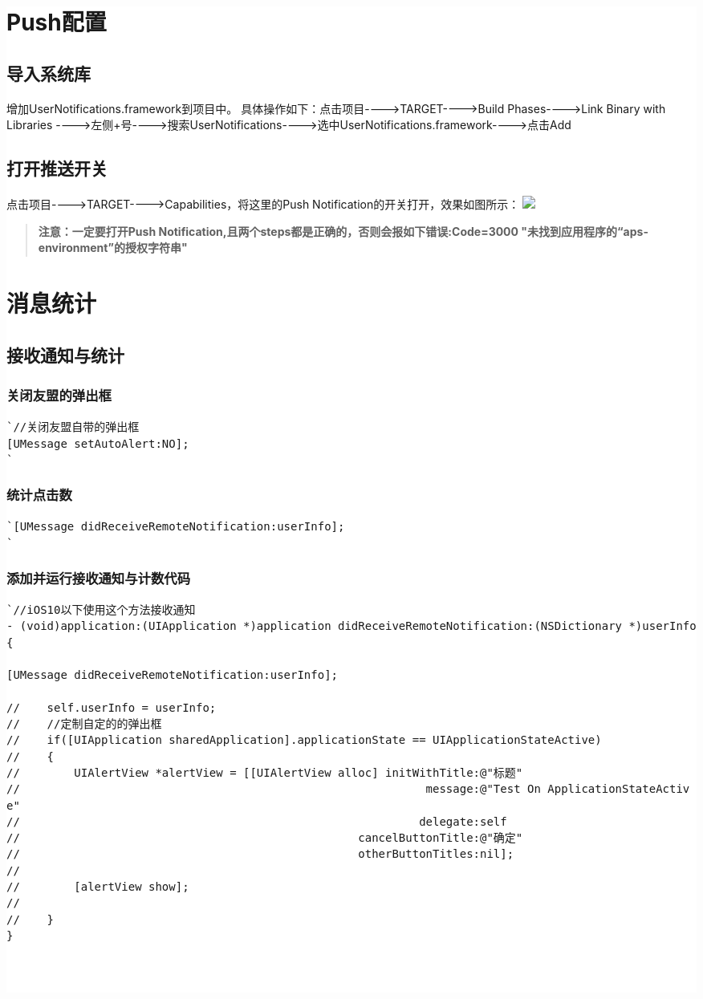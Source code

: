 # Push配置

## 导入系统库

增加UserNotifications.framework到项目中。
具体操作如下：点击项目----&gt;TARGET----&gt;Build Phases----&gt;Link Binary with Libraries ----&gt;左侧+号----&gt;搜索UserNotifications----&gt;选中UserNotifications.framework----&gt;点击Add

## 打开推送开关

点击项目----&gt;TARGET----&gt;Capabilities，将这里的Push Notification的开关打开，效果如图所示：
![](http://dev.umeng.com/system/resources/W1siZiIsIjIwMTYvMTAvMTIvMTZfMDBfMjJfNzg4XzQucG5nIl1d/4.png)

> **注意：一定要打开Push Notification,且两个steps都是正确的，否则会报如下错误:Code=3000 "未找到应用程序的“aps-environment”的授权字符串"**

# 消息统计

## 接收通知与统计

### 关闭友盟的弹出框

<pre lang="objective-c">`//关闭友盟自带的弹出框
[UMessage setAutoAlert:NO];
`
</pre>

### 统计点击数

<pre lang="objective-c">`[UMessage didReceiveRemoteNotification:userInfo];
`
</pre>

### 添加并运行接收通知与计数代码

<pre lang="objective-c">`//iOS10以下使用这个方法接收通知
- (void)application:(UIApplication *)application didReceiveRemoteNotification:(NSDictionary *)userInfo
{

[UMessage didReceiveRemoteNotification:userInfo];

//    self.userInfo = userInfo;
//    //定制自定的的弹出框
//    if([UIApplication sharedApplication].applicationState == UIApplicationStateActive)
//    {
//        UIAlertView *alertView = [[UIAlertView alloc] initWithTitle:@"标题"
//                                                            message:@"Test On ApplicationStateActive"
//                                                           delegate:self
//                                                  cancelButtonTitle:@"确定"
//                                                  otherButtonTitles:nil];
//
//        [alertView show];
//
//    }
}
